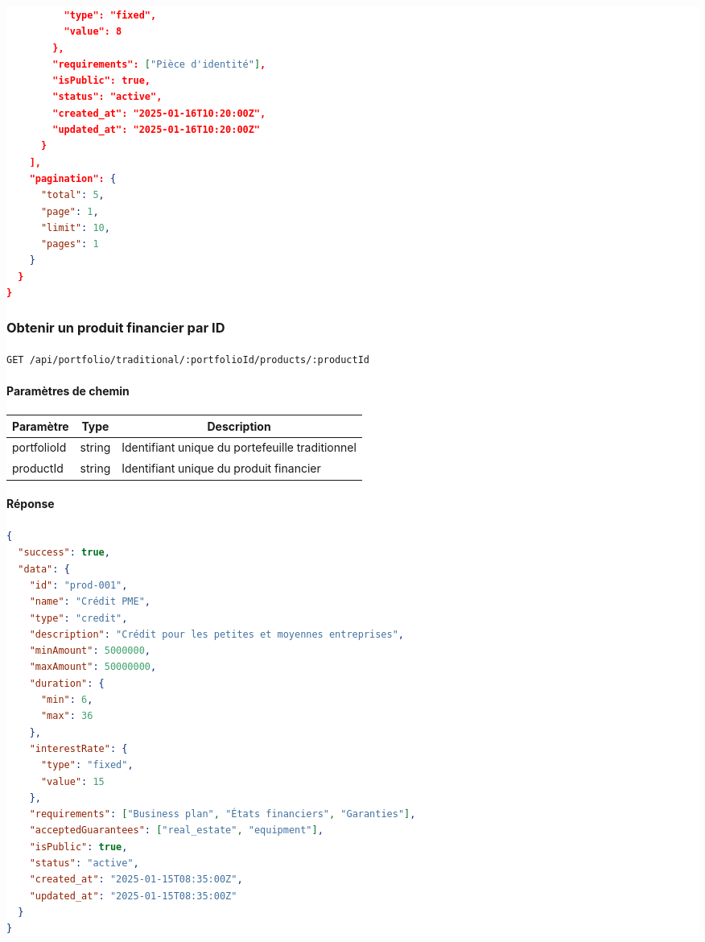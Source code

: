```json
          "type": "fixed",
          "value": 8
        },
        "requirements": ["Pièce d'identité"],
        "isPublic": true,
        "status": "active",
        "created_at": "2025-01-16T10:20:00Z",
        "updated_at": "2025-01-16T10:20:00Z"
      }
    ],
    "pagination": {
      "total": 5,
      "page": 1,
      "limit": 10,
      "pages": 1
    }
  }
}
```

### Obtenir un produit financier par ID
```
GET /api/portfolio/traditional/:portfolioId/products/:productId
```

#### Paramètres de chemin
| Paramètre | Type | Description |
|-----------|------|-------------|
| portfolioId | string | Identifiant unique du portefeuille traditionnel |
| productId | string | Identifiant unique du produit financier |

#### Réponse
```json
{
  "success": true,
  "data": {
    "id": "prod-001",
    "name": "Crédit PME",
    "type": "credit",
    "description": "Crédit pour les petites et moyennes entreprises",
    "minAmount": 5000000,
    "maxAmount": 50000000,
    "duration": {
      "min": 6,
      "max": 36
    },
    "interestRate": {
      "type": "fixed",
      "value": 15
    },
    "requirements": ["Business plan", "États financiers", "Garanties"],
    "acceptedGuarantees": ["real_estate", "equipment"],
    "isPublic": true,
    "status": "active",
    "created_at": "2025-01-15T08:35:00Z",
    "updated_at": "2025-01-15T08:35:00Z"
  }
}
```
